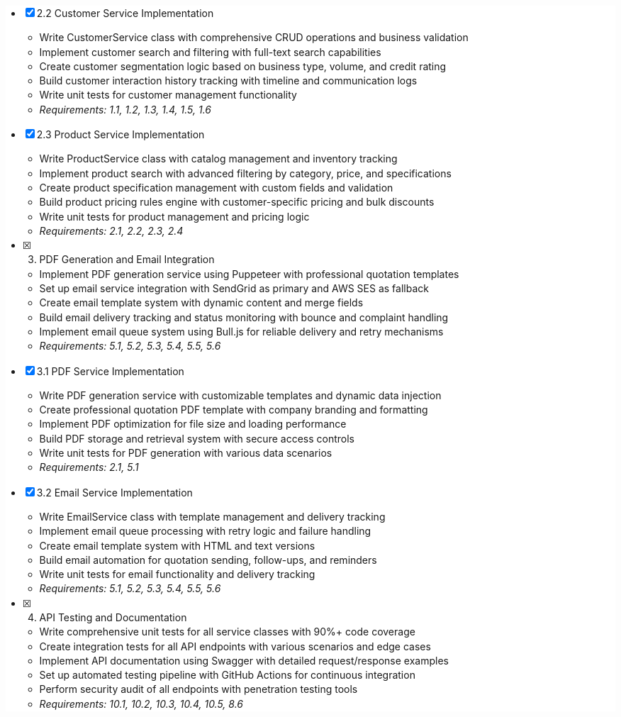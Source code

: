 - [x] 2.2 Customer Service Implementation


  - Write CustomerService class with comprehensive CRUD operations and business validation
  - Implement customer search and filtering with full-text search capabilities
  - Create customer segmentation logic based on business type, volume, and credit rating
  - Build customer interaction history tracking with timeline and communication logs
  - Write unit tests for customer management functionality
  - _Requirements: 1.1, 1.2, 1.3, 1.4, 1.5, 1.6_


- [x] 2.3 Product Service Implementation

  - Write ProductService class with catalog management and inventory tracking
  - Implement product search with advanced filtering by category, price, and specifications
  - Create product specification management with custom fields and validation
  - Build product pricing rules engine with customer-specific pricing and bulk discounts
  - Write unit tests for product management and pricing logic
  - _Requirements: 2.1, 2.2, 2.3, 2.4_

- [x] 3. PDF Generation and Email Integration





  - Implement PDF generation service using Puppeteer with professional quotation templates
  - Set up email service integration with SendGrid as primary and AWS SES as fallback
  - Create email template system with dynamic content and merge fields
  - Build email delivery tracking and status monitoring with bounce and complaint handling
  - Implement email queue system using Bull.js for reliable delivery and retry mechanisms
  - _Requirements: 5.1, 5.2, 5.3, 5.4, 5.5, 5.6_

- [x] 3.1 PDF Service Implementation


  - Write PDF generation service with customizable templates and dynamic data injection
  - Create professional quotation PDF template with company branding and formatting
  - Implement PDF optimization for file size and loading performance
  - Build PDF storage and retrieval system with secure access controls
  - Write unit tests for PDF generation with various data scenarios
  - _Requirements: 2.1, 5.1_

- [x] 3.2 Email Service Implementation


  - Write EmailService class with template management and delivery tracking
  - Implement email queue processing with retry logic and failure handling
  - Create email template system with HTML and text versions
  - Build email automation for quotation sending, follow-ups, and reminders
  - Write unit tests for email functionality and delivery tracking
  - _Requirements: 5.1, 5.2, 5.3, 5.4, 5.5, 5.6_

- [x] 4. API Testing and Documentation






  - Write comprehensive unit tests for all service classes with 90%+ code coverage
  - Create integration tests for all API endpoints with various scenarios and edge cases
  - Implement API documentation using Swagger with detailed request/response examples
  - Set up automated testing pipeline with GitHub Actions for continuous integration
  - Perform security audit of all endpoints with penetration testing tools
  - _Requirements: 10.1, 10.2, 10.3, 10.4, 10.5, 8.6_
